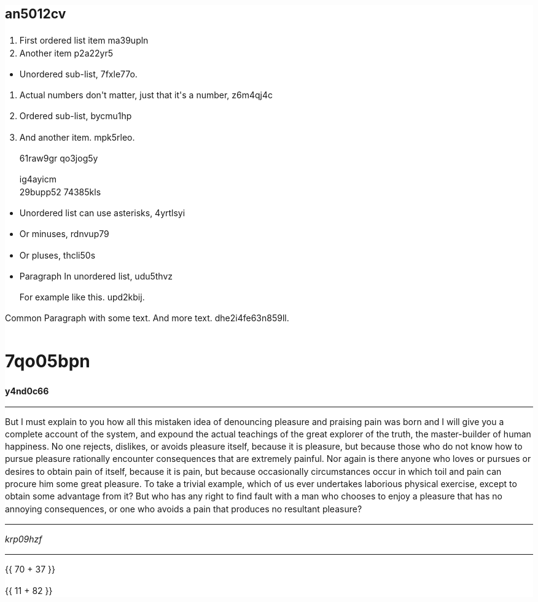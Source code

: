 



## an5012cv


1. First ordered list item ma39upln
2. Another item p2a22yr5
  * Unordered sub-list, 7fxle77o.
1. Actual numbers don't matter, just that it's a number, z6m4qj4c
  1. Ordered sub-list, bycmu1hp
4. And another item. mpk5rleo.

   61raw9gr qo3jog5y

   ig4ayicm  
   29bupp52
   74385kls

* Unordered list can use asterisks, 4yrtlsyi
- Or minuses, rdnvup79
+ Or pluses, thcli50s
- Paragraph In unordered list, udu5thvz

  For example like this. upd2kbij.

Common Paragraph with some text.
And more text. dhe2i4fe63n859ll.

# 7qo05bpn

**y4nd0c66**

---


But I must explain to you how all this mistaken idea of denouncing pleasure and praising pain was born and I will give you a complete account of the system, and expound the actual teachings of the great explorer of the truth, the master-builder of human happiness. No one rejects, dislikes, or avoids pleasure itself, because it is pleasure, but because those who do not know how to pursue pleasure rationally encounter consequences that are extremely painful. Nor again is there anyone who loves or pursues or desires to obtain pain of itself, because it is pain, but because occasionally circumstances occur in which toil and pain can procure him some great pleasure. To take a trivial example, which of us ever undertakes laborious physical exercise, except to obtain some advantage from it? But who has any right to find fault with a man who chooses to enjoy a pleasure that has no annoying consequences, or one who avoids a pain that produces no resultant pleasure?

___


*krp09hzf*

***

{{ 70 + 37 }}

{{ 11 + 82 }}

